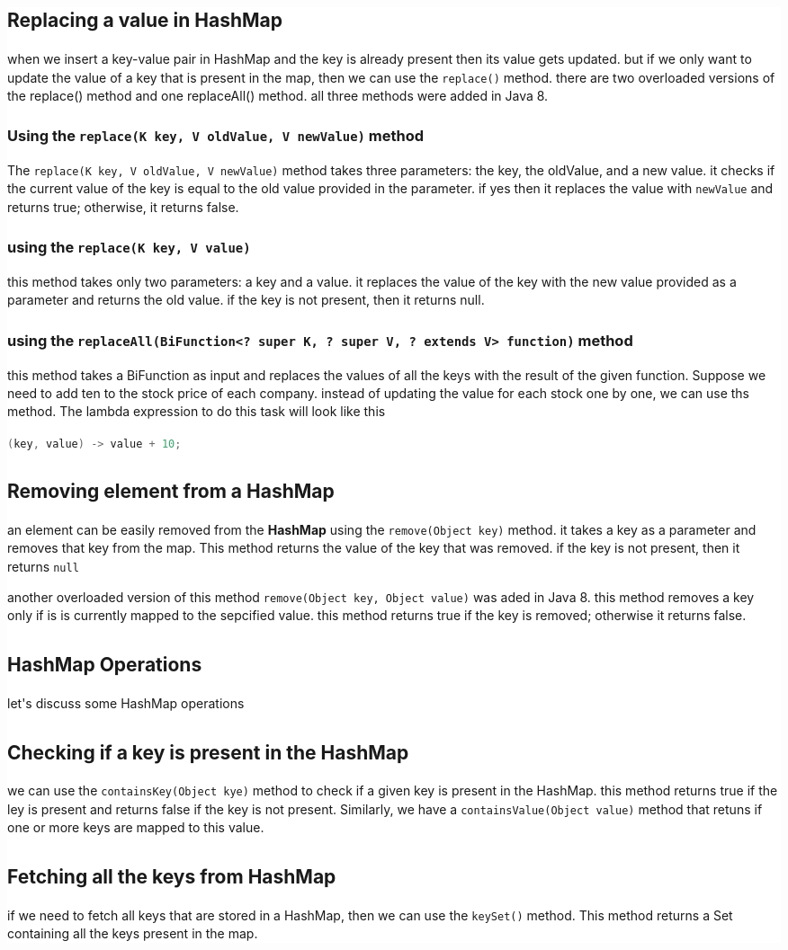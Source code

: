## Replacing a value in HashMap
when we insert a key-value pair in HashMap and the key is already present then its value gets updated. but if we only want to update the value of a key that is present in the map, then we can use the ```replace()``` method. there are two overloaded versions of the replace() method and one replaceAll() method. all three methods were added in Java 8.
### Using the ```replace(K key, V oldValue, V newValue)``` method
The ```replace(K key, V oldValue, V newValue)``` method takes three parameters: the key, the oldValue, and a new value. it checks if the current value of the key is equal to the old value provided in the parameter. if yes then it replaces the value with ```newValue``` and returns true; otherwise, it returns false.
### using the ```replace(K key, V value)```  
this method takes only two parameters: a key and a value. it replaces the value of the key with the new value provided as a parameter and returns the old value. if the key is not present, then it returns null.

### using the ```replaceAll(BiFunction<? super K, ? super V, ? extends V> function)``` method
this method takes a BiFunction as input and replaces the values of all the keys with the result of the given function. Suppose we need to add ten to the stock price of each company. instead of updating the value for each stock one by one, we can use ths method. The lambda expression to do this task will look like this
```java
(key, value) -> value + 10;
```

## Removing element from a HashMap
an element can be easily removed from the **HashMap** using the ```remove(Object key)``` method. it takes a key as a parameter and removes that key from the map. This method returns the value of the key that was removed. if the key is not present, then it returns ```null```

another overloaded version of this method ```remove(Object key, Object value)``` was aded in Java 8. this method removes a key only if is is currently mapped to the sepcified value. this method returns true if the key is removed; otherwise it returns false. 

## HashMap Operations
let's discuss some HashMap operations

## Checking if a key is present in the HashMap
we can use the ```containsKey(Object kye)``` method to check if a given key is present in the HashMap. this method returns true if the ley is present and returns false if the key is not present. Similarly, we have a ```containsValue(Object value)``` method that retuns if one or more keys are mapped to this value.

## Fetching all the keys from HashMap
if we need to fetch all keys that are stored in a HashMap, then we can use the ```keySet()``` method. This method returns a Set containing all the keys present in the map.

